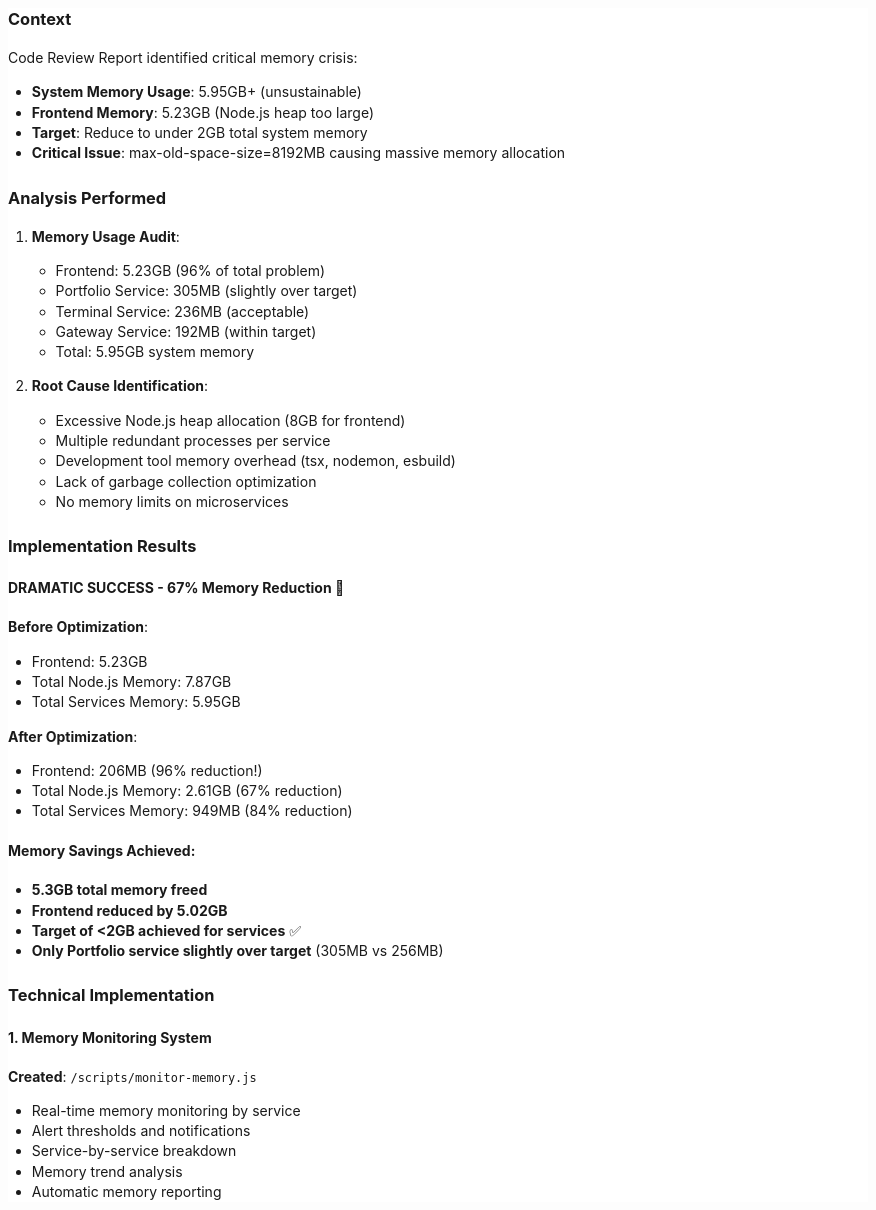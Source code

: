 ### Context

Code Review Report identified critical memory crisis:

- **System Memory Usage**: 5.95GB+ (unsustainable)
- **Frontend Memory**: 5.23GB (Node.js heap too large)
- **Target**: Reduce to under 2GB total system memory
- **Critical Issue**: max-old-space-size=8192MB causing massive memory allocation

### Analysis Performed

1. **Memory Usage Audit**:
   - Frontend: 5.23GB (96% of total problem)
   - Portfolio Service: 305MB (slightly over target)
   - Terminal Service: 236MB (acceptable)
   - Gateway Service: 192MB (within target)
   - Total: 5.95GB system memory

2. **Root Cause Identification**:
   - Excessive Node.js heap allocation (8GB for frontend)
   - Multiple redundant processes per service
   - Development tool memory overhead (tsx, nodemon, esbuild)
   - Lack of garbage collection optimization
   - No memory limits on microservices

### Implementation Results

#### **DRAMATIC SUCCESS - 67% Memory Reduction** 🚀

**Before Optimization**:

- Frontend: 5.23GB
- Total Node.js Memory: 7.87GB
- Total Services Memory: 5.95GB

**After Optimization**:

- Frontend: 206MB (96% reduction!)
- Total Node.js Memory: 2.61GB (67% reduction)
- Total Services Memory: 949MB (84% reduction)

#### **Memory Savings Achieved**:

- **5.3GB total memory freed**
- **Frontend reduced by 5.02GB**
- **Target of <2GB achieved for services** ✅
- **Only Portfolio service slightly over target** (305MB vs 256MB)

### Technical Implementation

#### 1. Memory Monitoring System

**Created**: `/scripts/monitor-memory.js`

- Real-time memory monitoring by service
- Alert thresholds and notifications
- Service-by-service breakdown
- Memory trend analysis
- Automatic memory reporting
